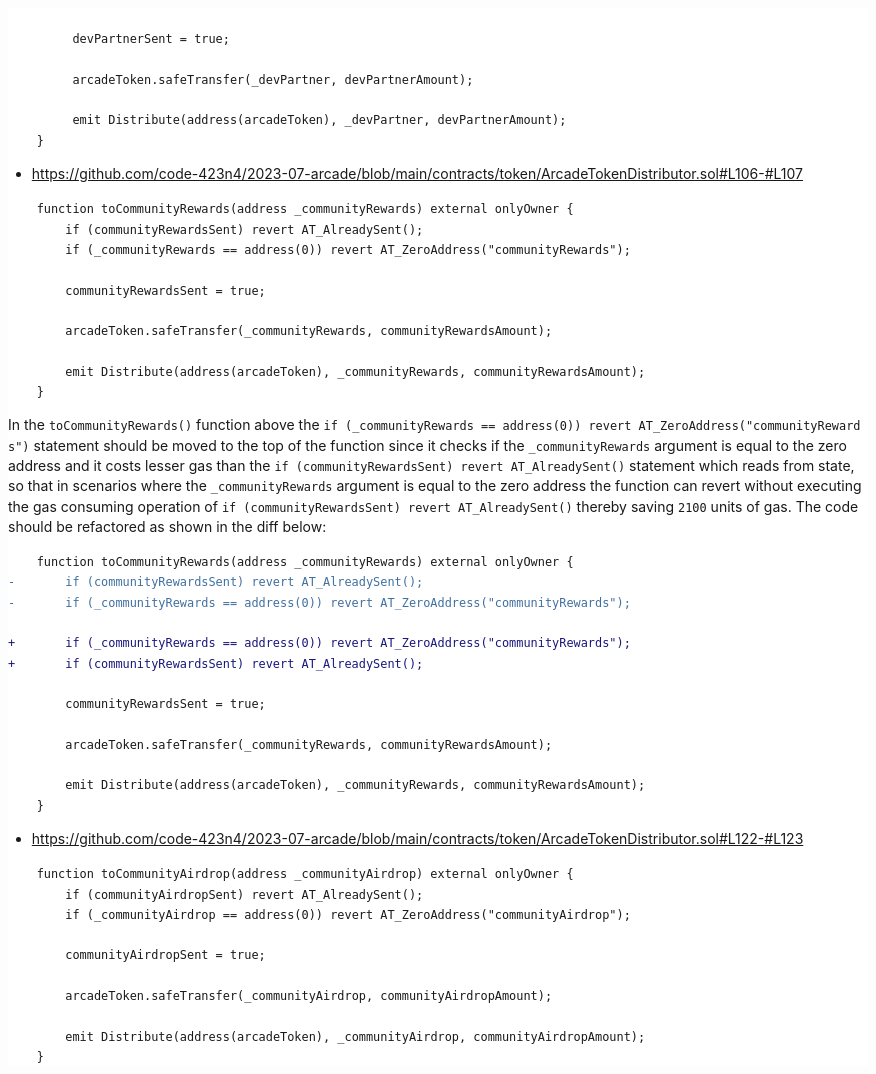 ```diff

         devPartnerSent = true;

         arcadeToken.safeTransfer(_devPartner, devPartnerAmount);

         emit Distribute(address(arcadeToken), _devPartner, devPartnerAmount);
    }
```

- https://github.com/code-423n4/2023-07-arcade/blob/main/contracts/token/ArcadeTokenDistributor.sol#L106-#L107
```solidity
    function toCommunityRewards(address _communityRewards) external onlyOwner {
        if (communityRewardsSent) revert AT_AlreadySent();
        if (_communityRewards == address(0)) revert AT_ZeroAddress("communityRewards");

        communityRewardsSent = true;

        arcadeToken.safeTransfer(_communityRewards, communityRewardsAmount);

        emit Distribute(address(arcadeToken), _communityRewards, communityRewardsAmount);
    }
```
In the `toCommunityRewards()` function above the `if (_communityRewards == address(0)) revert AT_ZeroAddress("communityRewards")` statement should be moved to the top of the function since it checks if the `_communityRewards` argument is equal to the zero address and it costs lesser gas than the `if (communityRewardsSent) revert AT_AlreadySent()` statement which reads from state, so that in scenarios where the `_communityRewards` argument is equal to the zero address the function can revert without executing the gas consuming operation of `if (communityRewardsSent) revert AT_AlreadySent()` thereby saving `2100` units of gas. The code should be refactored as shown in the diff below:
```diff
    function toCommunityRewards(address _communityRewards) external onlyOwner {
-       if (communityRewardsSent) revert AT_AlreadySent();
-       if (_communityRewards == address(0)) revert AT_ZeroAddress("communityRewards");

+       if (_communityRewards == address(0)) revert AT_ZeroAddress("communityRewards");
+       if (communityRewardsSent) revert AT_AlreadySent();

        communityRewardsSent = true;

        arcadeToken.safeTransfer(_communityRewards, communityRewardsAmount);

        emit Distribute(address(arcadeToken), _communityRewards, communityRewardsAmount);
    }
```

- https://github.com/code-423n4/2023-07-arcade/blob/main/contracts/token/ArcadeTokenDistributor.sol#L122-#L123
```solidity
    function toCommunityAirdrop(address _communityAirdrop) external onlyOwner {
        if (communityAirdropSent) revert AT_AlreadySent();
        if (_communityAirdrop == address(0)) revert AT_ZeroAddress("communityAirdrop");

        communityAirdropSent = true;

        arcadeToken.safeTransfer(_communityAirdrop, communityAirdropAmount);

        emit Distribute(address(arcadeToken), _communityAirdrop, communityAirdropAmount);
    }
```